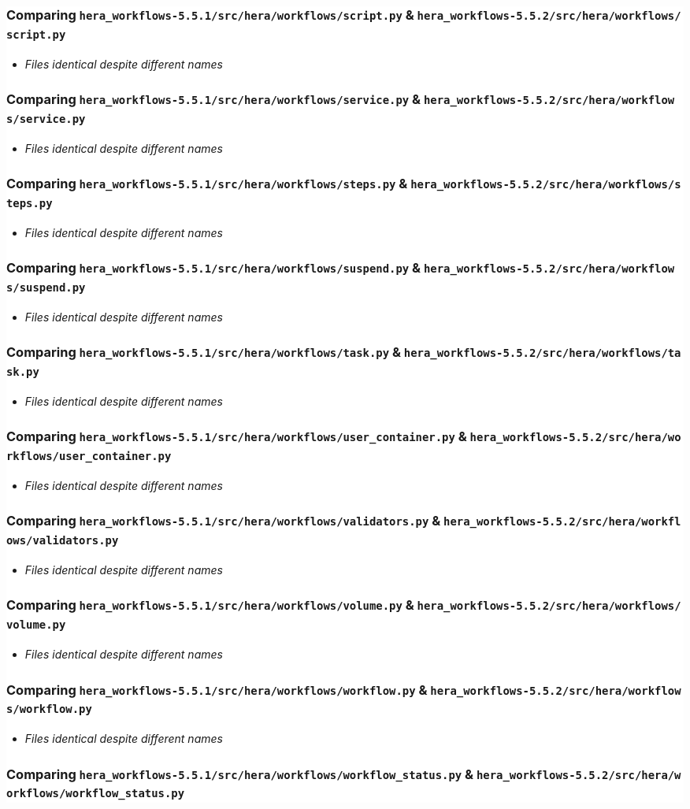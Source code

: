 
### Comparing `hera_workflows-5.5.1/src/hera/workflows/script.py` & `hera_workflows-5.5.2/src/hera/workflows/script.py`

 * *Files identical despite different names*

### Comparing `hera_workflows-5.5.1/src/hera/workflows/service.py` & `hera_workflows-5.5.2/src/hera/workflows/service.py`

 * *Files identical despite different names*

### Comparing `hera_workflows-5.5.1/src/hera/workflows/steps.py` & `hera_workflows-5.5.2/src/hera/workflows/steps.py`

 * *Files identical despite different names*

### Comparing `hera_workflows-5.5.1/src/hera/workflows/suspend.py` & `hera_workflows-5.5.2/src/hera/workflows/suspend.py`

 * *Files identical despite different names*

### Comparing `hera_workflows-5.5.1/src/hera/workflows/task.py` & `hera_workflows-5.5.2/src/hera/workflows/task.py`

 * *Files identical despite different names*

### Comparing `hera_workflows-5.5.1/src/hera/workflows/user_container.py` & `hera_workflows-5.5.2/src/hera/workflows/user_container.py`

 * *Files identical despite different names*

### Comparing `hera_workflows-5.5.1/src/hera/workflows/validators.py` & `hera_workflows-5.5.2/src/hera/workflows/validators.py`

 * *Files identical despite different names*

### Comparing `hera_workflows-5.5.1/src/hera/workflows/volume.py` & `hera_workflows-5.5.2/src/hera/workflows/volume.py`

 * *Files identical despite different names*

### Comparing `hera_workflows-5.5.1/src/hera/workflows/workflow.py` & `hera_workflows-5.5.2/src/hera/workflows/workflow.py`

 * *Files identical despite different names*

### Comparing `hera_workflows-5.5.1/src/hera/workflows/workflow_status.py` & `hera_workflows-5.5.2/src/hera/workflows/workflow_status.py`
